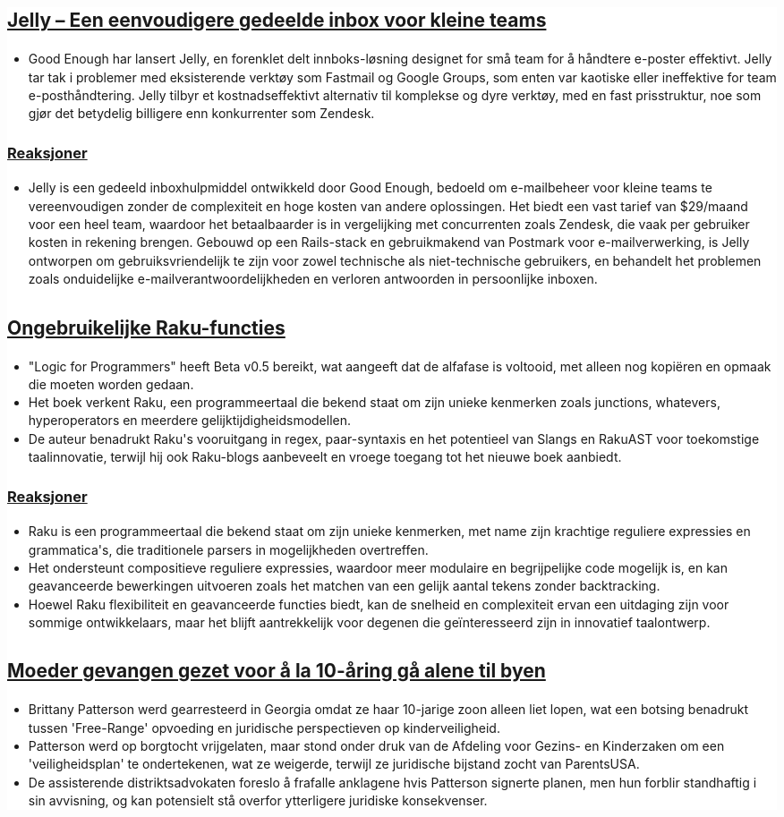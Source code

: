 ## [Jelly – Een eenvoudigere gedeelde inbox voor kleine teams](https://letsjelly.com/)

- Good Enough har lansert Jelly, en forenklet delt innboks-løsning designet for små team for å håndtere e-poster effektivt. Jelly tar tak i problemer med eksisterende verktøy som Fastmail og Google Groups, som enten var kaotiske eller ineffektive for team e-posthåndtering. Jelly tilbyr et kostnadseffektivt alternativ til komplekse og dyre verktøy, med en fast prisstruktur, noe som gjør det betydelig billigere enn konkurrenter som Zendesk.

### [Reaksjoner](https://news.ycombinator.com/item?id=42119042)

- Jelly is een gedeeld inboxhulpmiddel ontwikkeld door Good Enough, bedoeld om e-mailbeheer voor kleine teams te vereenvoudigen zonder de complexiteit en hoge kosten van andere oplossingen. Het biedt een vast tarief van $29/maand voor een heel team, waardoor het betaalbaarder is in vergelijking met concurrenten zoals Zendesk, die vaak per gebruiker kosten in rekening brengen. Gebouwd op een Rails-stack en gebruikmakend van Postmark voor e-mailverwerking, is Jelly ontworpen om gebruiksvriendelijk te zijn voor zowel technische als niet-technische gebruikers, en behandelt het problemen zoals onduidelijke e-mailverantwoordelijkheden en verloren antwoorden in persoonlijke inboxen.

## [Ongebruikelijke Raku-functies](https://buttondown.com/hillelwayne/archive/five-unusual-raku-features/)

- "Logic for Programmers" heeft Beta v0.5 bereikt, wat aangeeft dat de alfafase is voltooid, met alleen nog kopiëren en opmaak die moeten worden gedaan.
- Het boek verkent Raku, een programmeertaal die bekend staat om zijn unieke kenmerken zoals junctions, whatevers, hyperoperators en meerdere gelijktijdigheidsmodellen.
- De auteur benadrukt Raku's vooruitgang in regex, paar-syntaxis en het potentieel van Slangs en RakuAST voor toekomstige taalinnovatie, terwijl hij ook Raku-blogs aanbeveelt en vroege toegang tot het nieuwe boek aanbiedt.

### [Reaksjoner](https://news.ycombinator.com/item?id=42120090)

- Raku is een programmeertaal die bekend staat om zijn unieke kenmerken, met name zijn krachtige reguliere expressies en grammatica's, die traditionele parsers in mogelijkheden overtreffen.
- Het ondersteunt compositieve reguliere expressies, waardoor meer modulaire en begrijpelijke code mogelijk is, en kan geavanceerde bewerkingen uitvoeren zoals het matchen van een gelijk aantal tekens zonder backtracking.
- Hoewel Raku flexibiliteit en geavanceerde functies biedt, kan de snelheid en complexiteit ervan een uitdaging zijn voor sommige ontwikkelaars, maar het blijft aantrekkelijk voor degenen die geïnteresseerd zijn in innovatief taalontwerp.

## [Moeder gevangen gezet voor å la 10-åring gå alene til byen](https://reason.com/2024/11/11/mom-jailed-for-letting-10-year-old-walk-alone-to-town/)

- Brittany Patterson werd gearresteerd in Georgia omdat ze haar 10-jarige zoon alleen liet lopen, wat een botsing benadrukt tussen 'Free-Range' opvoeding en juridische perspectieven op kinderveiligheid.
- Patterson werd op borgtocht vrijgelaten, maar stond onder druk van de Afdeling voor Gezins- en Kinderzaken om een 'veiligheidsplan' te ondertekenen, wat ze weigerde, terwijl ze juridische bijstand zocht van ParentsUSA.
- De assisterende distriktsadvokaten foreslo å frafalle anklagene hvis Patterson signerte planen, men hun forblir standhaftig i sin avvisning, og kan potensielt stå overfor ytterligere juridiske konsekvenser.
